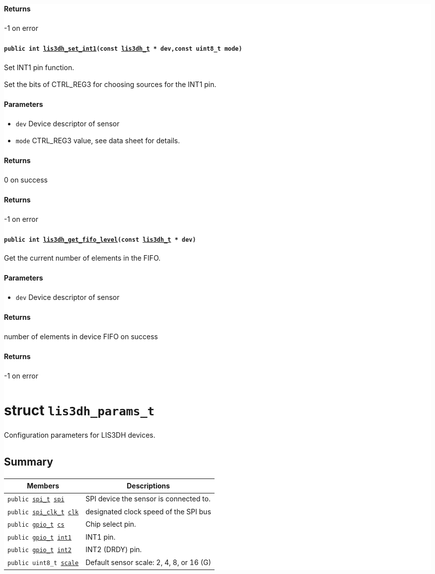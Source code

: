 #### Returns
-1 on error

#### `public int `[`lis3dh_set_int1`](#group__drivers__lis3dh_1ga22c473240355355e95c91439620db3c1)`(const `[`lis3dh_t`](./doc/starlight-docs/src/content/docs/apidoc/api-drivers_lis3dh.md#structlis3dh__t)` * dev,const uint8_t mode)` 

Set INT1 pin function.

Set the bits of CTRL_REG3 for choosing sources for the INT1 pin.

#### Parameters
* `dev` Device descriptor of sensor 

* `mode` CTRL_REG3 value, see data sheet for details.

#### Returns
0 on success 

#### Returns
-1 on error

#### `public int `[`lis3dh_get_fifo_level`](#group__drivers__lis3dh_1ga21fbc034fed1ea52908ef52a56519659)`(const `[`lis3dh_t`](./doc/starlight-docs/src/content/docs/apidoc/api-drivers_lis3dh.md#structlis3dh__t)` * dev)` 

Get the current number of elements in the FIFO.

#### Parameters
* `dev` Device descriptor of sensor

#### Returns
number of elements in device FIFO on success 

#### Returns
-1 on error

# struct `lis3dh_params_t` 

Configuration parameters for LIS3DH devices.

## Summary

 Members                        | Descriptions                                
--------------------------------|---------------------------------------------
`public `[`spi_t`](./doc/starlight-docs/src/content/docs/apidoc/api-undefined.md#group__drivers__periph__spi_1ga12004e6f2a2ea6b7c0a96c654a2f3874)` `[`spi`](#structlis3dh__params__t_1ab27be16f14df0ad684633d169dd46c81) | SPI device the sensor is connected to.
`public `[`spi_clk_t`](./doc/starlight-docs/src/content/docs/apidoc/api-undefined.md#atxmega_2include_2periph__cpu_8h_1ae81cec9f03084065c25089e514a57337)` `[`clk`](#structlis3dh__params__t_1a632e1b2815046a92595c1dfb743c510c) | designated clock speed of the SPI bus
`public `[`gpio_t`](./doc/starlight-docs/src/content/docs/apidoc/api-undefined.md#group__drivers__periph__gpio_1gadacfc0deb08affff1e88f9549c8e2823)` `[`cs`](#structlis3dh__params__t_1a1fabee84c6b1cb495dd09f95bf864ee7) | Chip select pin.
`public `[`gpio_t`](./doc/starlight-docs/src/content/docs/apidoc/api-undefined.md#group__drivers__periph__gpio_1gadacfc0deb08affff1e88f9549c8e2823)` `[`int1`](#structlis3dh__params__t_1a51cf55cc38030f7d9028eafde8f1a83c) | INT1 pin.
`public `[`gpio_t`](./doc/starlight-docs/src/content/docs/apidoc/api-undefined.md#group__drivers__periph__gpio_1gadacfc0deb08affff1e88f9549c8e2823)` `[`int2`](#structlis3dh__params__t_1a0918fe7579c7ff7db698c5d6c4c3aa52) | INT2 (DRDY) pin.
`public uint8_t `[`scale`](#structlis3dh__params__t_1a47b2a5c59d704bf949cec8138521fd64) | Default sensor scale: 2, 4, 8, or 16 (G)
